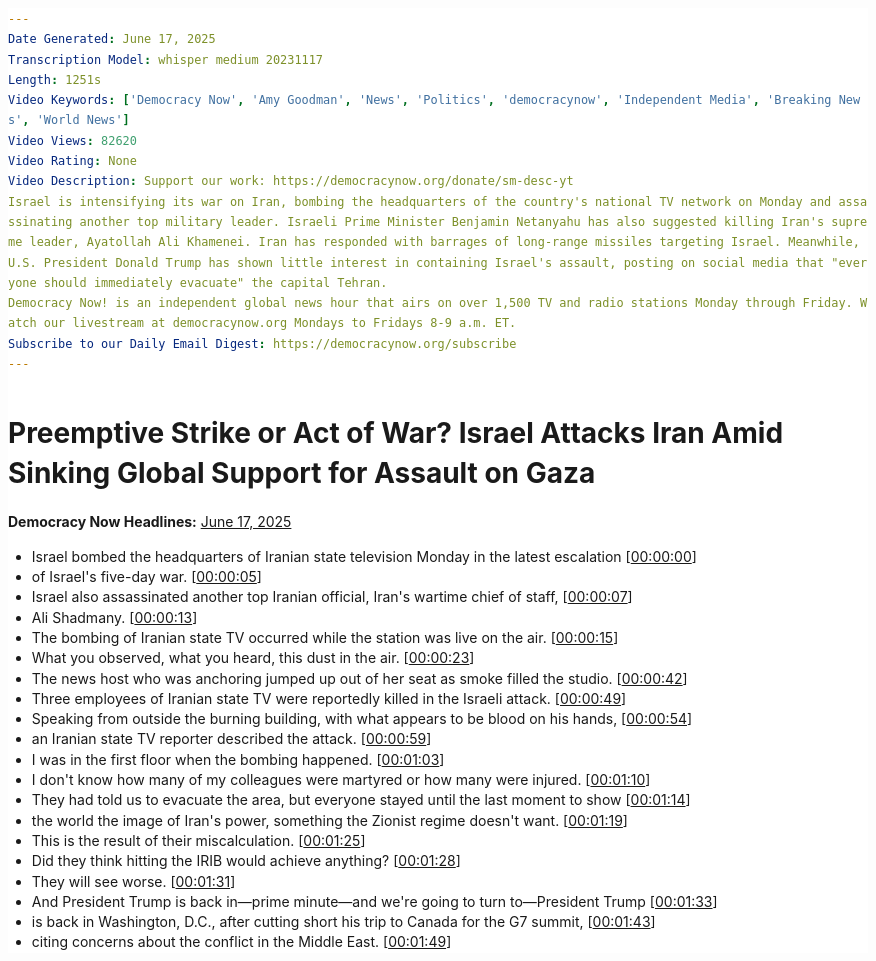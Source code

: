 ```yaml
---
Date Generated: June 17, 2025
Transcription Model: whisper medium 20231117
Length: 1251s
Video Keywords: ['Democracy Now', 'Amy Goodman', 'News', 'Politics', 'democracynow', 'Independent Media', 'Breaking News', 'World News']
Video Views: 82620
Video Rating: None
Video Description: Support our work: https://democracynow.org/donate/sm-desc-yt
Israel is intensifying its war on Iran, bombing the headquarters of the country's national TV network on Monday and assassinating another top military leader. Israeli Prime Minister Benjamin Netanyahu has also suggested killing Iran's supreme leader, Ayatollah Ali Khamenei. Iran has responded with barrages of long-range missiles targeting Israel. Meanwhile, U.S. President Donald Trump has shown little interest in containing Israel's assault, posting on social media that "everyone should immediately evacuate" the capital Tehran.
Democracy Now! is an independent global news hour that airs on over 1,500 TV and radio stations Monday through Friday. Watch our livestream at democracynow.org Mondays to Fridays 8-9 a.m. ET.
Subscribe to our Daily Email Digest: https://democracynow.org/subscribe
---
```


# Preemptive Strike or Act of War? Israel Attacks Iran Amid Sinking Global Support for Assault on Gaza
**Democracy Now Headlines:** [June 17, 2025](https://www.youtube.com/watch?v=Na2MjrmbXMw)
*  Israel bombed the headquarters of Iranian state television Monday in the latest escalation [[00:00:00](https://www.youtube.com/watch?v=Na2MjrmbXMw&t=0.0s)]
*  of Israel's five-day war. [[00:00:05](https://www.youtube.com/watch?v=Na2MjrmbXMw&t=5.4s)]
*  Israel also assassinated another top Iranian official, Iran's wartime chief of staff, [[00:00:07](https://www.youtube.com/watch?v=Na2MjrmbXMw&t=7.62s)]
*  Ali Shadmany. [[00:00:13](https://www.youtube.com/watch?v=Na2MjrmbXMw&t=13.6s)]
*  The bombing of Iranian state TV occurred while the station was live on the air. [[00:00:15](https://www.youtube.com/watch?v=Na2MjrmbXMw&t=15.1s)]
*  What you observed, what you heard, this dust in the air. [[00:00:23](https://www.youtube.com/watch?v=Na2MjrmbXMw&t=23.24s)]
*  The news host who was anchoring jumped up out of her seat as smoke filled the studio. [[00:00:42](https://www.youtube.com/watch?v=Na2MjrmbXMw&t=42.239999999999995s)]
*  Three employees of Iranian state TV were reportedly killed in the Israeli attack. [[00:00:49](https://www.youtube.com/watch?v=Na2MjrmbXMw&t=49.24s)]
*  Speaking from outside the burning building, with what appears to be blood on his hands, [[00:00:54](https://www.youtube.com/watch?v=Na2MjrmbXMw&t=54.52s)]
*  an Iranian state TV reporter described the attack. [[00:00:59](https://www.youtube.com/watch?v=Na2MjrmbXMw&t=59.56s)]
*  I was in the first floor when the bombing happened. [[00:01:03](https://www.youtube.com/watch?v=Na2MjrmbXMw&t=63.440000000000005s)]
*  I don't know how many of my colleagues were martyred or how many were injured. [[00:01:10](https://www.youtube.com/watch?v=Na2MjrmbXMw&t=70.32000000000001s)]
*  They had told us to evacuate the area, but everyone stayed until the last moment to show [[00:01:14](https://www.youtube.com/watch?v=Na2MjrmbXMw&t=74.84s)]
*  the world the image of Iran's power, something the Zionist regime doesn't want. [[00:01:19](https://www.youtube.com/watch?v=Na2MjrmbXMw&t=79.76s)]
*  This is the result of their miscalculation. [[00:01:25](https://www.youtube.com/watch?v=Na2MjrmbXMw&t=85.4s)]
*  Did they think hitting the IRIB would achieve anything? [[00:01:28](https://www.youtube.com/watch?v=Na2MjrmbXMw&t=88.0s)]
*  They will see worse. [[00:01:31](https://www.youtube.com/watch?v=Na2MjrmbXMw&t=91.4s)]
*  And President Trump is back in—prime minute—and we're going to turn to—President Trump [[00:01:33](https://www.youtube.com/watch?v=Na2MjrmbXMw&t=93.88s)]
*  is back in Washington, D.C., after cutting short his trip to Canada for the G7 summit, [[00:01:43](https://www.youtube.com/watch?v=Na2MjrmbXMw&t=103.52s)]
*  citing concerns about the conflict in the Middle East. [[00:01:49](https://www.youtube.com/watch?v=Na2MjrmbXMw&t=109.88s)]